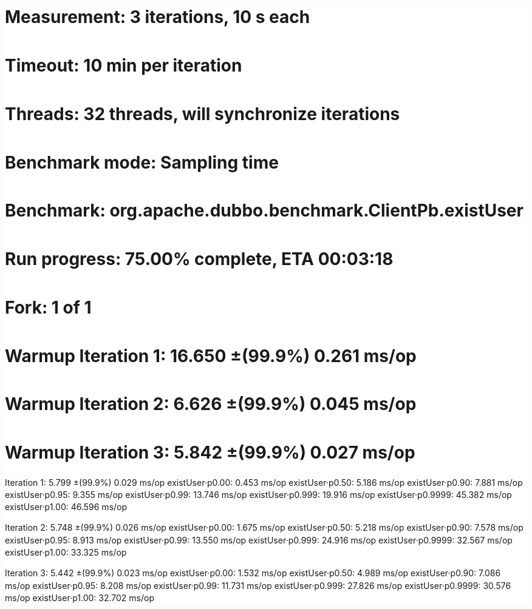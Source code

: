 # Measurement: 3 iterations, 10 s each
# Timeout: 10 min per iteration
# Threads: 32 threads, will synchronize iterations
# Benchmark mode: Sampling time
# Benchmark: org.apache.dubbo.benchmark.ClientPb.existUser

# Run progress: 75.00% complete, ETA 00:03:18
# Fork: 1 of 1
# Warmup Iteration   1: 16.650 ±(99.9%) 0.261 ms/op
# Warmup Iteration   2: 6.626 ±(99.9%) 0.045 ms/op
# Warmup Iteration   3: 5.842 ±(99.9%) 0.027 ms/op
Iteration   1: 5.799 ±(99.9%) 0.029 ms/op
                 existUser·p0.00:   0.453 ms/op
                 existUser·p0.50:   5.186 ms/op
                 existUser·p0.90:   7.881 ms/op
                 existUser·p0.95:   9.355 ms/op
                 existUser·p0.99:   13.746 ms/op
                 existUser·p0.999:  19.916 ms/op
                 existUser·p0.9999: 45.382 ms/op
                 existUser·p1.00:   46.596 ms/op

Iteration   2: 5.748 ±(99.9%) 0.026 ms/op
                 existUser·p0.00:   1.675 ms/op
                 existUser·p0.50:   5.218 ms/op
                 existUser·p0.90:   7.578 ms/op
                 existUser·p0.95:   8.913 ms/op
                 existUser·p0.99:   13.550 ms/op
                 existUser·p0.999:  24.916 ms/op
                 existUser·p0.9999: 32.567 ms/op
                 existUser·p1.00:   33.325 ms/op

Iteration   3: 5.442 ±(99.9%) 0.023 ms/op
                 existUser·p0.00:   1.532 ms/op
                 existUser·p0.50:   4.989 ms/op
                 existUser·p0.90:   7.086 ms/op
                 existUser·p0.95:   8.208 ms/op
                 existUser·p0.99:   11.731 ms/op
                 existUser·p0.999:  27.826 ms/op
                 existUser·p0.9999: 30.576 ms/op
                 existUser·p1.00:   32.702 ms/op
